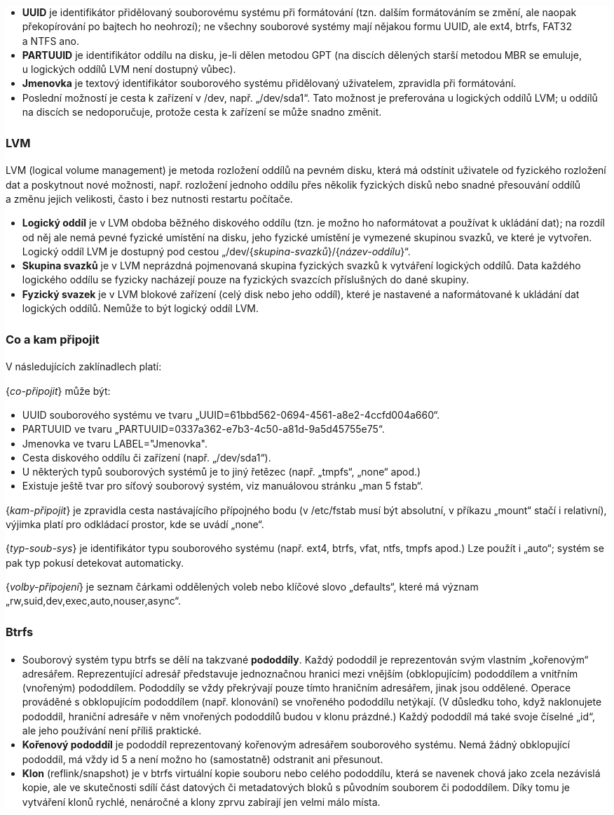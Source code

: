 * **UUID** je identifikátor přidělovaný souborovému systému při formátování (tzn. dalším formátováním se změní, ale naopak překopírování po bajtech ho neohrozí); ne všechny souborové systémy mají nějakou formu UUID, ale ext4, btrfs, FAT32 a NTFS ano.
* **PARTUUID** je identifikátor oddílu na disku, je-li dělen metodou GPT (na discích dělených starší metodou MBR se emuluje, u logických oddílů LVM není dostupný vůbec).
* **Jmenovka** je textový identifikátor souborového systému přidělovaný uživatelem, zpravidla při formátování.
* Poslední možností je cesta k zařízení v /dev, např. „/dev/sda1“. Tato možnost je preferována u logických oddílů LVM; u oddílů na discích se nedoporučuje, protože cesta k zařízení se může snadno změnit.

### LVM

LVM (logical volume management) je metoda rozložení oddílů na pevném disku, která má
odstínit uživatele od fyzického rozložení dat a poskytnout nové možnosti, např. rozložení
jednoho oddílu přes několik fyzických disků nebo snadné přesouvání oddílů a změnu jejich velikosti, často i bez nutnosti restartu počítače.

* **Logický oddíl** je v LVM obdoba běžného diskového oddílu (tzn. je možno ho naformátovat a používat k ukládání dat); na rozdíl od něj ale nemá pevné fyzické umístění na disku, jeho fyzické umístění je vymezené skupinou svazků, ve které je vytvořen. Logický oddíl LVM je dostupný pod cestou „/dev/{*skupina-svazků*}/{*název-oddílu*}“.
* **Skupina svazků** je v LVM neprázdná pojmenovaná skupina fyzických svazků k vytváření logických oddílů. Data každého logického oddílu se fyzicky nacházejí pouze na fyzických svazcích příslušných do dané skupiny.
* **Fyzický svazek** je v LVM blokové zařízení (celý disk nebo jeho oddíl), které je nastavené a naformátované k ukládání dat logických oddílů. Nemůže to být logický oddíl LVM.

### Co a kam připojit

V následujících zaklínadlech platí:

{*co-připojit*} může být:

* UUID souborového systému ve tvaru „UUID=61bbd562-0694-4561-a8e2-4ccfd004a660“.
* PARTUUID ve tvaru „PARTUUID=0337a362-e7b3-4c50-a81d-9a5d45755e75“.
* Jmenovka ve tvaru LABEL="Jmenovka".
* Cesta diskového oddílu či zařízení (např. „/dev/sda1“).
* U některých typů souborových systémů je to jiný řetězec (např. „tmpfs“, „none“ apod.)
* Existuje ještě tvar pro síťový souborový systém, viz manuálovou stránku „man 5 fstab“.


{*kam-připojit*} je zpravidla cesta nastávajícího přípojného bodu (v /etc/fstab musí být absolutní, v příkazu „mount“ stačí i relativní), výjimka platí pro odkládací prostor, kde se uvádí „none“.

{*typ-soub-sys*} je identifikátor typu souborového systému (např. ext4, btrfs, vfat, ntfs, tmpfs apod.) Lze použít i „auto“; systém se pak typ pokusí detekovat automaticky.

{*volby-připojení*} je seznam čárkami oddělených voleb nebo klíčové slovo „defaults“, které má význam „rw,suid,dev,exec,auto,nouser,async“.

### Btrfs

* Souborový systém typu btrfs se dělí na takzvané **pododdíly**. Každý pododdíl je reprezentován svým vlastním „kořenovým“ adresářem. Reprezentující adresář představuje jednoznačnou hranici mezi vnějším (obklopujícím) pododdílem a vnitřním (vnořeným) pododdílem. Pododdíly se vždy překrývají pouze tímto hraničním adresářem, jinak jsou oddělené. Operace prováděné s obklopujícím pododdílem (např. klonování) se vnořeného pododdílu netýkají. (V důsledku toho, když naklonujete pododdíl, hraniční adresáře v něm vnořených pododdílů budou v klonu prázdné.) Každý pododdíl má také svoje číselné „id“, ale jeho používání není příliš praktické.
* **Kořenový pododdíl** je pododdíl reprezentovaný kořenovým adresářem souborového systému. Nemá žádný obklopující pododdíl, má vždy id 5 a není možno ho (samostatně) odstranit ani přesunout.
* **Klon** (reflink/snapshot) je v btrfs virtuální kopie souboru nebo celého pododdílu, která se navenek chová jako zcela nezávislá kopie, ale ve skutečnosti sdílí část datových či metadatových bloků s původním souborem či pododdílem. Díky tomu je vytváření klonů rychlé, nenáročné a klony zprvu zabírají jen velmi málo místa.